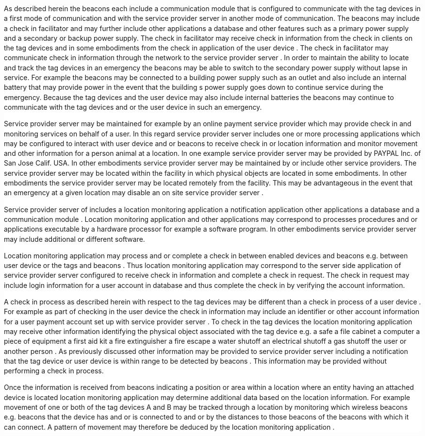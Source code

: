 As described herein the beacons each include a communication module that is configured to communicate with the tag devices in a first mode of communication and with the service provider server in another mode of communication. The beacons may include a check in facilitator and may further include other applications a database and other features such as a primary power supply and a secondary or backup power supply. The check in facilitator may receive check in information from the check in clients on the tag devices and in some embodiments from the check in application of the user device . The check in facilitator may communicate check in information through the network to the service provider server . In order to maintain the ability to locate and track the tag devices in an emergency the beacons may be able to switch to the secondary power supply without lapse in service. For example the beacons may be connected to a building power supply such as an outlet and also include an internal battery that may provide power in the event that the building s power supply goes down to continue service during the emergency. Because the tag devices and the user device may also include internal batteries the beacons may continue to communicate with the tag devices and or the user device in such an emergency.

Service provider server may be maintained for example by an online payment service provider which may provide check in and monitoring services on behalf of a user. In this regard service provider server includes one or more processing applications which may be configured to interact with user device and or beacons to receive check in or location information and monitor movement and other information for a person animal at a location. In one example service provider server may be provided by PAYPAL Inc. of San Jose Calif. USA. In other embodiments service provider server may be maintained by or include other service providers. The service provider server may be located within the facility in which physical objects are located in some embodiments. In other embodiments the service provider server may be located remotely from the facility. This may be advantageous in the event that an emergency at a given location may disable an on site service provider server .

Service provider server of includes a location monitoring application a notification application other applications a database and a communication module . Location monitoring application and other applications may correspond to processes procedures and or applications executable by a hardware processor for example a software program. In other embodiments service provider server may include additional or different software.

Location monitoring application may process and or complete a check in between enabled devices and beacons e.g. between user device or the tags and beacons . Thus location monitoring application may correspond to the server side application of service provider server configured to receive check in information and complete a check in request. The check in request may include login information for a user account in database and thus complete the check in by verifying the account information.

A check in process as described herein with respect to the tag devices may be different than a check in process of a user device . For example as part of checking in the user device the check in information may include an identifier or other account information for a user payment account set up with service provider server . To check in the tag devices the location monitoring application may receive other information identifying the physical object associated with the tag device e.g. a safe a file cabinet a computer a piece of equipment a first aid kit a fire extinguisher a fire escape a water shutoff an electrical shutoff a gas shutoff the user or another person . As previously discussed other information may be provided to service provider server including a notification that the tag device or user device is within range to be detected by beacons . This information may be provided without performing a check in process.

Once the information is received from beacons indicating a position or area within a location where an entity having an attached device is located location monitoring application may determine additional data based on the location information. For example movement of one or both of the tag devices A and B may be tracked through a location by monitoring which wireless beacons e.g. beacons that the device has and or is connected to and or by the distances to those beacons of the beacons with which it can connect. A pattern of movement may therefore be deduced by the location monitoring application .
